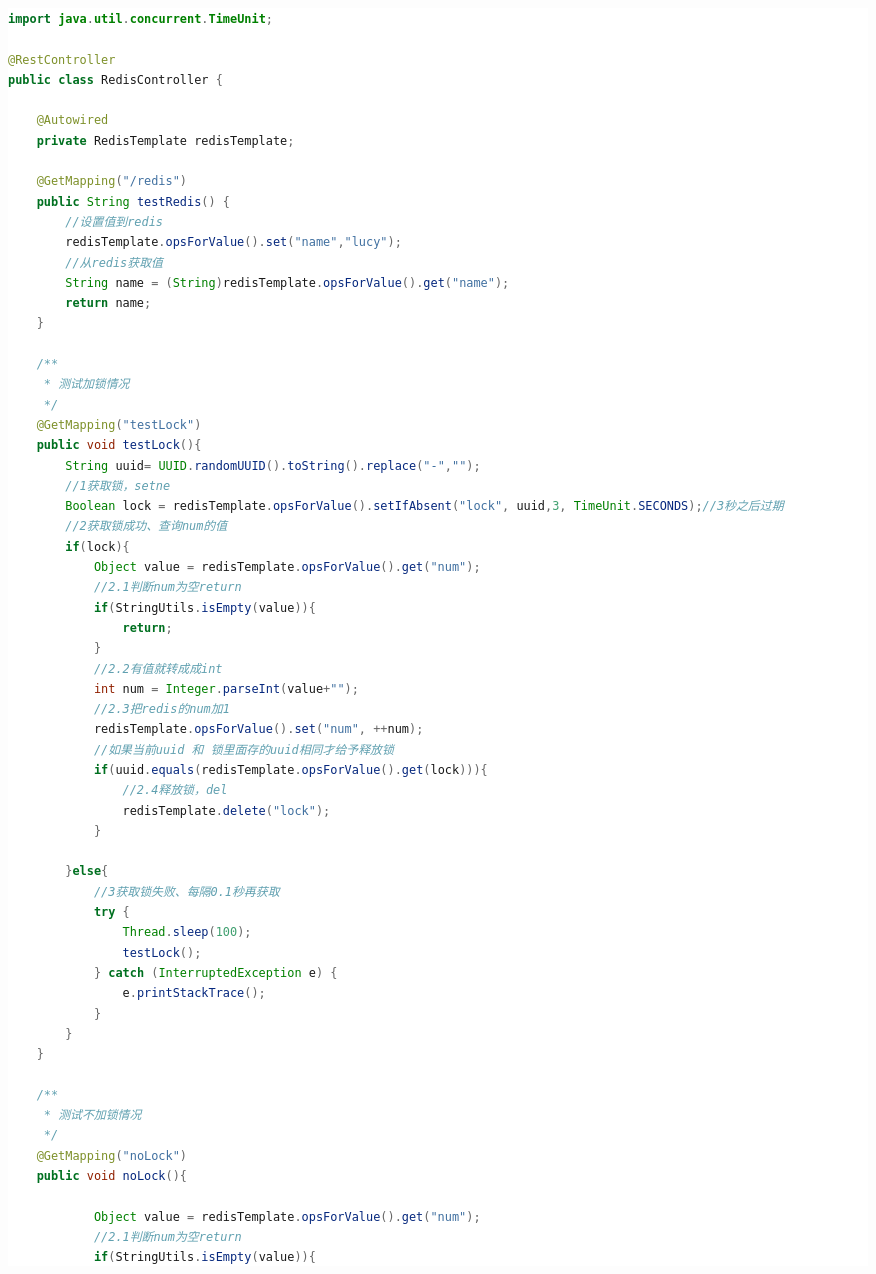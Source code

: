 ```java
import java.util.concurrent.TimeUnit;

@RestController
public class RedisController {

    @Autowired
    private RedisTemplate redisTemplate;

    @GetMapping("/redis")
    public String testRedis() {
        //设置值到redis
        redisTemplate.opsForValue().set("name","lucy");
        //从redis获取值
        String name = (String)redisTemplate.opsForValue().get("name");
        return name;
    }

    /**
     * 测试加锁情况
     */
    @GetMapping("testLock")
    public void testLock(){
        String uuid= UUID.randomUUID().toString().replace("-","");
        //1获取锁，setne
        Boolean lock = redisTemplate.opsForValue().setIfAbsent("lock", uuid,3, TimeUnit.SECONDS);//3秒之后过期
        //2获取锁成功、查询num的值
        if(lock){
            Object value = redisTemplate.opsForValue().get("num");
            //2.1判断num为空return
            if(StringUtils.isEmpty(value)){
                return;
            }
            //2.2有值就转成成int
            int num = Integer.parseInt(value+"");
            //2.3把redis的num加1
            redisTemplate.opsForValue().set("num", ++num);
            //如果当前uuid 和 锁里面存的uuid相同才给予释放锁
            if(uuid.equals(redisTemplate.opsForValue().get(lock))){
                //2.4释放锁，del
                redisTemplate.delete("lock");
            }

        }else{
            //3获取锁失败、每隔0.1秒再获取
            try {
                Thread.sleep(100);
                testLock();
            } catch (InterruptedException e) {
                e.printStackTrace();
            }
        }
    }

    /**
     * 测试不加锁情况
     */
    @GetMapping("noLock")
    public void noLock(){

            Object value = redisTemplate.opsForValue().get("num");
            //2.1判断num为空return
            if(StringUtils.isEmpty(value)){
```